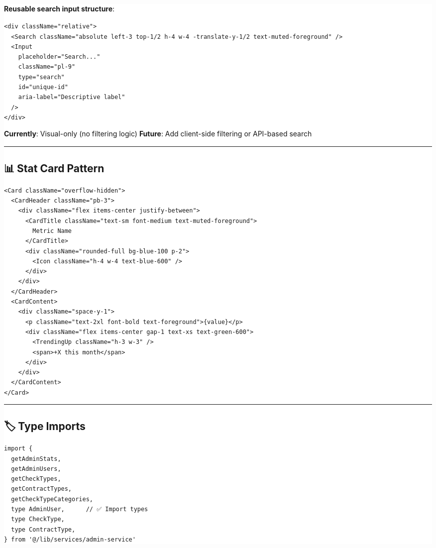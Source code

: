 **Reusable search input structure**:

```tsx
<div className="relative">
  <Search className="absolute left-3 top-1/2 h-4 w-4 -translate-y-1/2 text-muted-foreground" />
  <Input
    placeholder="Search..."
    className="pl-9"
    type="search"
    id="unique-id"
    aria-label="Descriptive label"
  />
</div>
```

**Currently**: Visual-only (no filtering logic)
**Future**: Add client-side filtering or API-based search

---

## 📊 Stat Card Pattern

```tsx
<Card className="overflow-hidden">
  <CardHeader className="pb-3">
    <div className="flex items-center justify-between">
      <CardTitle className="text-sm font-medium text-muted-foreground">
        Metric Name
      </CardTitle>
      <div className="rounded-full bg-blue-100 p-2">
        <Icon className="h-4 w-4 text-blue-600" />
      </div>
    </div>
  </CardHeader>
  <CardContent>
    <div className="space-y-1">
      <p className="text-2xl font-bold text-foreground">{value}</p>
      <div className="flex items-center gap-1 text-xs text-green-600">
        <TrendingUp className="h-3 w-3" />
        <span>+X this month</span>
      </div>
    </div>
  </CardContent>
</Card>
```

---

## 🏷️ Type Imports

```tsx
import {
  getAdminStats,
  getAdminUsers,
  getCheckTypes,
  getContractTypes,
  getCheckTypeCategories,
  type AdminUser,      // ✅ Import types
  type CheckType,
  type ContractType,
} from '@/lib/services/admin-service'
```

